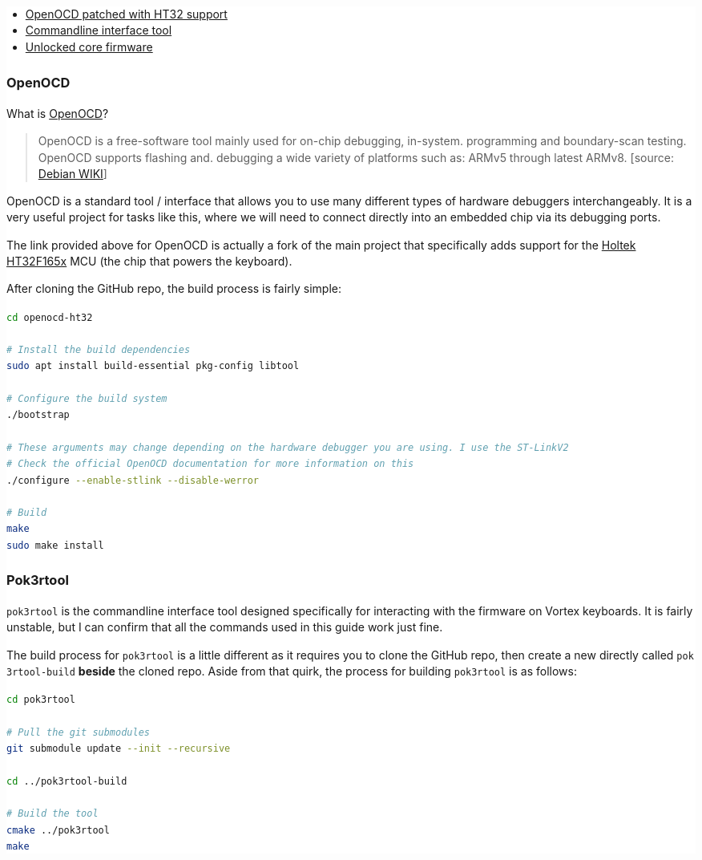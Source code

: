  - [OpenOCD patched with HT32 support](https://github.com/ChaoticConundrum/openocd-ht32)
 - [Commandline interface tool](https://github.com/pok3r-custom/pok3rtool)
 - [Unlocked core firmware](https://github.com/pok3r-custom/pok3r_re_firmware)

### OpenOCD

What is [OpenOCD](http://openocd.org/)?

 > OpenOCD is a free-software tool mainly used for on-chip debugging, in-system. programming and boundary-scan testing. OpenOCD supports flashing and. debugging a wide variety of platforms such as: ARMv5 through latest ARMv8. [source: [Debian WIKI](https://wiki.debian.org/OpenOCD)]

OpenOCD is a standard tool / interface that allows you to use many different types of hardware debuggers interchangeably. It is a very useful project for tasks like this, where we will need to connect directly into an embedded chip via its debugging ports.

The link provided above for OpenOCD is actually a fork of the main project that specifically adds support for the [Holtek HT32F165x](https://www.keil.com/dd2/holtek/ht32f1655/) MCU (the chip that powers the keyboard).

After cloning the GitHub repo, the build process is fairly simple:

```sh
cd openocd-ht32

# Install the build dependencies
sudo apt install build-essential pkg-config libtool

# Configure the build system
./bootstrap

# These arguments may change depending on the hardware debugger you are using. I use the ST-LinkV2
# Check the official OpenOCD documentation for more information on this
./configure --enable-stlink --disable-werror

# Build
make 
sudo make install
```

### Pok3rtool

`pok3rtool` is the commandline interface tool designed specifically for interacting with the firmware on Vortex keyboards. It is fairly unstable, but I can confirm that all the commands used in this guide work just fine.

The build process for `pok3rtool` is a little different as it requires you to clone the GitHub repo, then create a new directly called `pok3rtool-build` **beside** the cloned repo. Aside from that quirk, the process for building `pok3rtool` is as follows:

```sh
cd pok3rtool

# Pull the git submodules
git submodule update --init --recursive

cd ../pok3rtool-build

# Build the tool
cmake ../pok3rtool
make
```
